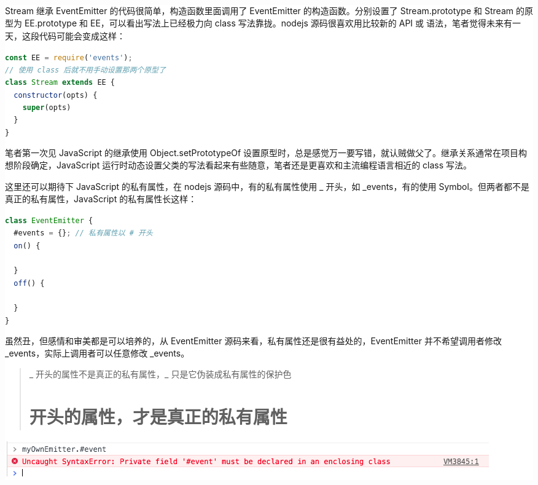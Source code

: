 Stream 继承 EventEmitter 的代码很简单，构造函数里面调用了 EventEmitter 的构造函数。分别设置了 Stream.prototype 和 Stream 的原型为 EE.prototype 和 EE，可以看出写法上已经极力向 class 写法靠拢。nodejs 源码很喜欢用比较新的 API 或 语法，笔者觉得未来有一天，这段代码可能会变成这样：

```JavaScript
const EE = require('events');
// 使用 class 后就不用手动设置那两个原型了
class Stream extends EE {
  constructor(opts) {
    super(opts)  
  }
}
```

笔者第一次见 JavaScript 的继承使用 Object.setPrototypeOf 设置原型时，总是感觉万一要写错，就认贼做父了。继承关系通常在项目构想阶段确定，JavaScript 运行时动态设置父类的写法看起来有些随意，笔者还是更喜欢和主流编程语言相近的 class 写法。

这里还可以期待下 JavaScript 的私有属性，在 nodejs 源码中，有的私有属性使用 _ 开头，如 _events，有的使用 Symbol。但两者都不是真正的私有属性，JavaScript 的私有属性长这样：

```JavaScript
class EventEmitter {
  #events = {}; // 私有属性以 # 开头
  on() {

  }
  off() {

  }
}
```

虽然丑，但感情和审美都是可以培养的，从 EventEmitter 源码来看，私有属性还是很有益处的，EventEmitter 并不希望调用者修改 _events，实际上调用者可以任意修改 _events。

> _ 开头的属性不是真正的私有属性，_ 只是它伪装成私有属性的保护色
> # 开头的属性，才是真正的私有属性



![private](https://raw.githubusercontent.com/xudale/blog/master/assets/private.png)


















